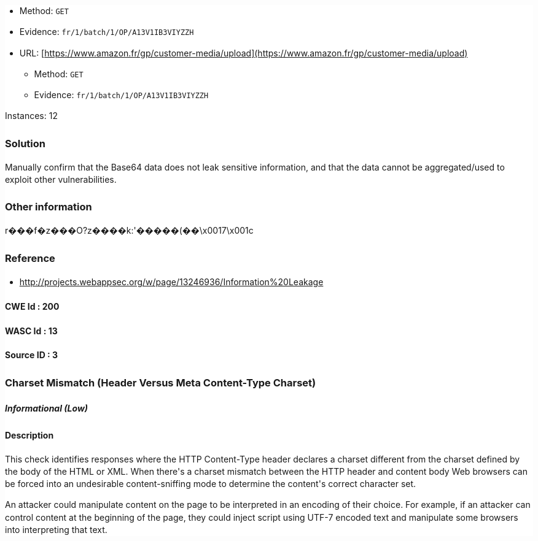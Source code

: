   
  * Method: `GET`
  
  
  * Evidence: `fr/1/batch/1/OP/A13V1IB3VIYZZH`
  
  
  
  
* URL: [https://www.amazon.fr/gp/customer-media/upload](https://www.amazon.fr/gp/customer-media/upload)
  
  
  * Method: `GET`
  
  
  * Evidence: `fr/1/batch/1/OP/A13V1IB3VIYZZH`
  
  
  
  
Instances: 12
  
### Solution
<p>Manually confirm that the Base64 data does not leak sensitive information, and that the data cannot be aggregated/used to exploit other vulnerabilities.</p>
  
### Other information
<p>r���f�z���O?z����k:'�����(��\x0017\x001c</p>
  
### Reference
* http://projects.webappsec.org/w/page/13246936/Information%20Leakage

  
#### CWE Id : 200
  
#### WASC Id : 13
  
#### Source ID : 3

  
  
  
  
### Charset Mismatch (Header Versus Meta Content-Type Charset)
##### Informational (Low)
  
  
  
  
#### Description
<p>This check identifies responses where the HTTP Content-Type header declares a charset different from the charset defined by the body of the HTML or XML. When there's a charset mismatch between the HTTP header and content body Web browsers can be forced into an undesirable content-sniffing mode to determine the content's correct character set.</p><p></p><p>An attacker could manipulate content on the page to be interpreted in an encoding of their choice. For example, if an attacker can control content at the beginning of the page, they could inject script using UTF-7 encoded text and manipulate some browsers into interpreting that text.</p>
  
  